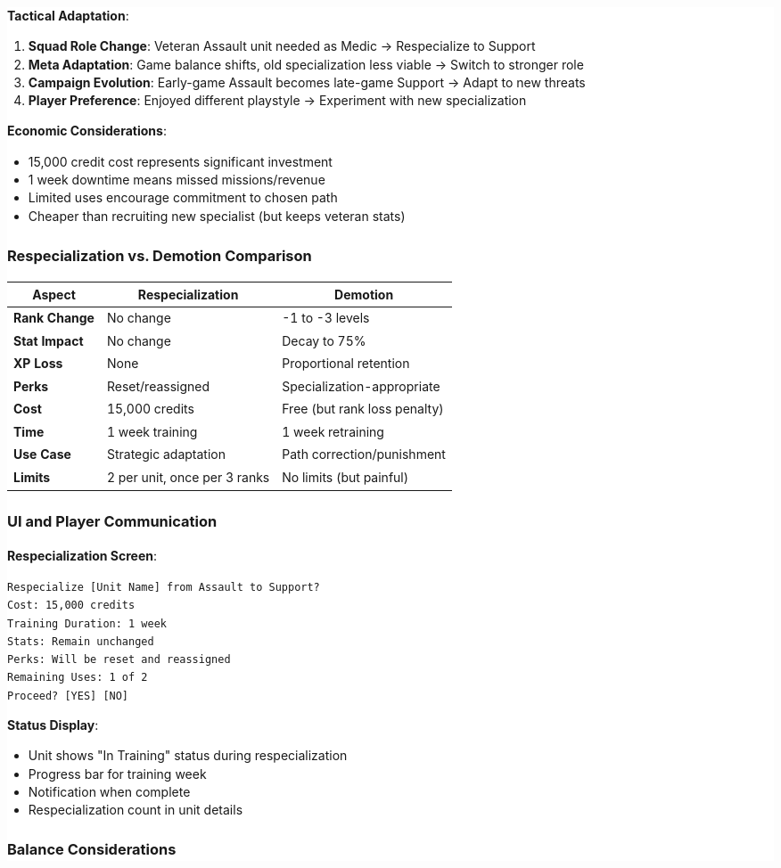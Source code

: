 **Tactical Adaptation**:
1. **Squad Role Change**: Veteran Assault unit needed as Medic → Respecialize to Support
2. **Meta Adaptation**: Game balance shifts, old specialization less viable → Switch to stronger role
3. **Campaign Evolution**: Early-game Assault becomes late-game Support → Adapt to new threats
4. **Player Preference**: Enjoyed different playstyle → Experiment with new specialization

**Economic Considerations**:
- 15,000 credit cost represents significant investment
- 1 week downtime means missed missions/revenue
- Limited uses encourage commitment to chosen path
- Cheaper than recruiting new specialist (but keeps veteran stats)

### Respecialization vs. Demotion Comparison

| Aspect | Respecialization | Demotion |
|--------|------------------|----------|
| **Rank Change** | No change | -1 to -3 levels |
| **Stat Impact** | No change | Decay to 75% |
| **XP Loss** | None | Proportional retention |
| **Perks** | Reset/reassigned | Specialization-appropriate |
| **Cost** | 15,000 credits | Free (but rank loss penalty) |
| **Time** | 1 week training | 1 week retraining |
| **Use Case** | Strategic adaptation | Path correction/punishment |
| **Limits** | 2 per unit, once per 3 ranks | No limits (but painful) |

### UI and Player Communication

**Respecialization Screen**:
```
Respecialize [Unit Name] from Assault to Support?
Cost: 15,000 credits
Training Duration: 1 week
Stats: Remain unchanged
Perks: Will be reset and reassigned
Remaining Uses: 1 of 2
Proceed? [YES] [NO]
```

**Status Display**:
- Unit shows "In Training" status during respecialization
- Progress bar for training week
- Notification when complete
- Respecialization count in unit details

### Balance Considerations
